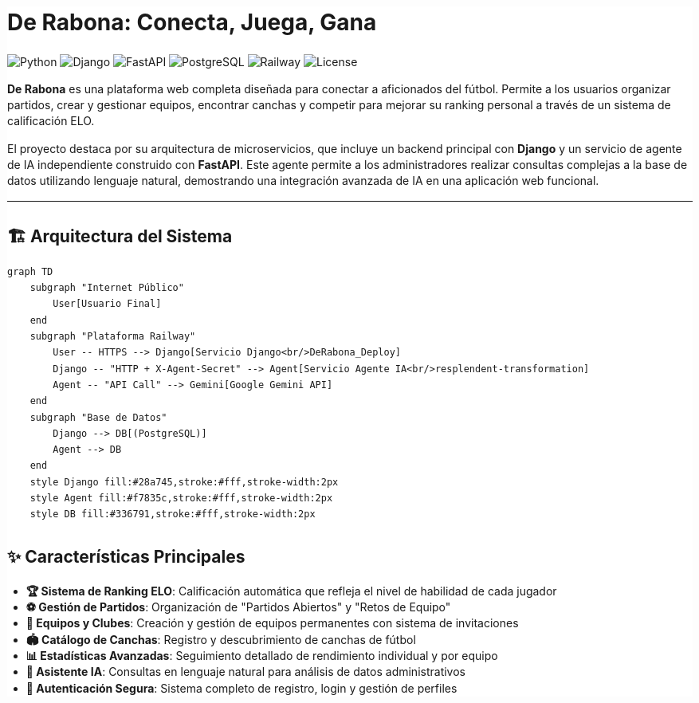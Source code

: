 # De Rabona: Conecta, Juega, Gana

![Python](https://img.shields.io/badge/Python-3.12-3776AB?logo=python&logoColor=white)
![Django](https://img.shields.io/badge/Django-5.1-092E20?logo=django&logoColor=white)
![FastAPI](https://img.shields.io/badge/FastAPI-0.115-009688?logo=fastapi&logoColor=white)
![PostgreSQL](https://img.shields.io/badge/PostgreSQL-15-336791?logo=postgresql&logoColor=white)
![Railway](https://img.shields.io/badge/Railway-Deployed-0B0D0E?logo=railway&logoColor=white)
![License](https://img.shields.io/badge/License-MIT-green.svg)

**De Rabona** es una plataforma web completa diseñada para conectar a aficionados del fútbol. Permite a los usuarios organizar partidos, crear y gestionar equipos, encontrar canchas y competir para mejorar su ranking personal a través de un sistema de calificación ELO.

El proyecto destaca por su arquitectura de microservicios, que incluye un backend principal con **Django** y un servicio de agente de IA independiente construido con **FastAPI**. Este agente permite a los administradores realizar consultas complejas a la base de datos utilizando lenguaje natural, demostrando una integración avanzada de IA en una aplicación web funcional.

---

## 🏗️ Arquitectura del Sistema

```mermaid
graph TD
    subgraph "Internet Público"
        User[Usuario Final]
    end
    subgraph "Plataforma Railway"
        User -- HTTPS --> Django[Servicio Django<br/>DeRabona_Deploy]
        Django -- "HTTP + X-Agent-Secret" --> Agent[Servicio Agente IA<br/>resplendent-transformation]
        Agent -- "API Call" --> Gemini[Google Gemini API]
    end
    subgraph "Base de Datos"
        Django --> DB[(PostgreSQL)]
        Agent --> DB
    end
    style Django fill:#28a745,stroke:#fff,stroke-width:2px
    style Agent fill:#f7835c,stroke:#fff,stroke-width:2px
    style DB fill:#336791,stroke:#fff,stroke-width:2px
```

## ✨ Características Principales

- **🏆 Sistema de Ranking ELO**: Calificación automática que refleja el nivel de habilidad de cada jugador
- **⚽ Gestión de Partidos**: Organización de "Partidos Abiertos" y "Retos de Equipo"
- **👥 Equipos y Clubes**: Creación y gestión de equipos permanentes con sistema de invitaciones
- **🏟️ Catálogo de Canchas**: Registro y descubrimiento de canchas de fútbol
- **📊 Estadísticas Avanzadas**: Seguimiento detallado de rendimiento individual y por equipo
- **🤖 Asistente IA**: Consultas en lenguaje natural para análisis de datos administrativos
- **🔐 Autenticación Segura**: Sistema completo de registro, login y gestión de perfiles

